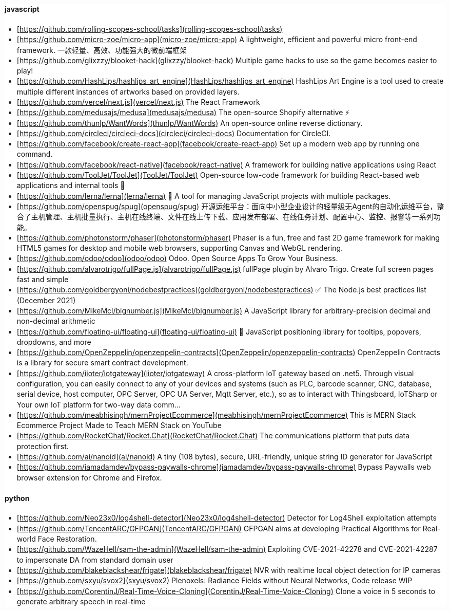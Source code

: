 #### javascript
* [https://github.com/rolling-scopes-school/tasks](rolling-scopes-school/tasks)
* [https://github.com/micro-zoe/micro-app](micro-zoe/micro-app) A lightweight, efficient and powerful micro front-end framework. 一款轻量、高效、功能强大的微前端框架
* [https://github.com/glixzzy/blooket-hack](glixzzy/blooket-hack) Multiple game hacks to use so the game becomes easier to play!
* [https://github.com/HashLips/hashlips_art_engine](HashLips/hashlips_art_engine) HashLips Art Engine is a tool used to create multiple different instances of artworks based on provided layers.
* [https://github.com/vercel/next.js](vercel/next.js) The React Framework
* [https://github.com/medusajs/medusa](medusajs/medusa) The open-source Shopify alternative ⚡️
* [https://github.com/thunlp/WantWords](thunlp/WantWords) An open-source online reverse dictionary.
* [https://github.com/circleci/circleci-docs](circleci/circleci-docs) Documentation for CircleCI.
* [https://github.com/facebook/create-react-app](facebook/create-react-app) Set up a modern web app by running one command.
* [https://github.com/facebook/react-native](facebook/react-native) A framework for building native applications using React
* [https://github.com/ToolJet/ToolJet](ToolJet/ToolJet) Open-source low-code framework for building React-based web applications and internal tools 🚀
* [https://github.com/lerna/lerna](lerna/lerna) 🐉 A tool for managing JavaScript projects with multiple packages.
* [https://github.com/openspug/spug](openspug/spug) 开源运维平台：面向中小型企业设计的轻量级无Agent的自动化运维平台，整合了主机管理、主机批量执行、主机在线终端、文件在线上传下载、应用发布部署、在线任务计划、配置中心、监控、报警等一系列功能。
* [https://github.com/photonstorm/phaser](photonstorm/phaser) Phaser is a fun, free and fast 2D game framework for making HTML5 games for desktop and mobile web browsers, supporting Canvas and WebGL rendering.
* [https://github.com/odoo/odoo](odoo/odoo) Odoo. Open Source Apps To Grow Your Business.
* [https://github.com/alvarotrigo/fullPage.js](alvarotrigo/fullPage.js) fullPage plugin by Alvaro Trigo. Create full screen pages fast and simple
* [https://github.com/goldbergyoni/nodebestpractices](goldbergyoni/nodebestpractices) ✅ The Node.js best practices list (December 2021)
* [https://github.com/MikeMcl/bignumber.js](MikeMcl/bignumber.js) A JavaScript library for arbitrary-precision decimal and non-decimal arithmetic
* [https://github.com/floating-ui/floating-ui](floating-ui/floating-ui) 🍿 JavaScript positioning library for tooltips, popovers, dropdowns, and more
* [https://github.com/OpenZeppelin/openzeppelin-contracts](OpenZeppelin/openzeppelin-contracts) OpenZeppelin Contracts is a library for secure smart contract development.
* [https://github.com/iioter/iotgateway](iioter/iotgateway) A cross-platform IoT gateway based on .net5. Through visual configuration, you can easily connect to any of your devices and systems (such as PLC, barcode scanner, CNC, database, serial device, host computer, OPC Server, OPC UA Server, Mqtt Server, etc.), so as to interact with Thingsboard, IoTSharp or Your own IoT platform for two-way data comm…
* [https://github.com/meabhisingh/mernProjectEcommerce](meabhisingh/mernProjectEcommerce) This is MERN Stack Ecommerce Project Made to Teach MERN Stack on YouTube
* [https://github.com/RocketChat/Rocket.Chat](RocketChat/Rocket.Chat) The communications platform that puts data protection first.
* [https://github.com/ai/nanoid](ai/nanoid) A tiny (108 bytes), secure, URL-friendly, unique string ID generator for JavaScript
* [https://github.com/iamadamdev/bypass-paywalls-chrome](iamadamdev/bypass-paywalls-chrome) Bypass Paywalls web browser extension for Chrome and Firefox.

#### python
* [https://github.com/Neo23x0/log4shell-detector](Neo23x0/log4shell-detector) Detector for Log4Shell exploitation attempts
* [https://github.com/TencentARC/GFPGAN](TencentARC/GFPGAN) GFPGAN aims at developing Practical Algorithms for Real-world Face Restoration.
* [https://github.com/WazeHell/sam-the-admin](WazeHell/sam-the-admin) Exploiting CVE-2021-42278 and CVE-2021-42287 to impersonate DA from standard domain user
* [https://github.com/blakeblackshear/frigate](blakeblackshear/frigate) NVR with realtime local object detection for IP cameras
* [https://github.com/sxyu/svox2](sxyu/svox2) Plenoxels: Radiance Fields without Neural Networks, Code release WIP
* [https://github.com/CorentinJ/Real-Time-Voice-Cloning](CorentinJ/Real-Time-Voice-Cloning) Clone a voice in 5 seconds to generate arbitrary speech in real-time